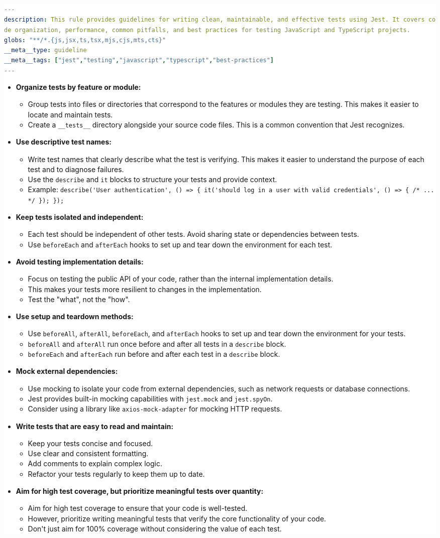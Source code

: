 ```yaml
---
description: This rule provides guidelines for writing clean, maintainable, and effective tests using Jest. It covers code organization, performance, common pitfalls, and best practices for testing JavaScript and TypeScript projects.
globs: "**/*.{js,jsx,ts,tsx,mjs,cjs,mts,cts}"
__meta__type: guideline
__meta__tags: ["jest","testing","javascript","typescript","best-practices"]
---
```

- **Organize tests by feature or module:**
  - Group tests into files or directories that correspond to the features or modules they are testing. This makes it easier to locate and maintain tests.
  - Create a `__tests__` directory alongside your source code files. This is a common convention that Jest recognizes.

- **Use descriptive test names:**
  - Write test names that clearly describe what the test is verifying. This makes it easier to understand the purpose of each test and to diagnose failures.
  - Use the `describe` and `it` blocks to structure your tests and provide context.
  - Example: `describe('User authentication', () => { it('should log in a user with valid credentials', () => { /* ... */ }); });`

- **Keep tests isolated and independent:**
  - Each test should be independent of other tests. Avoid sharing state or dependencies between tests.
  - Use `beforeEach` and `afterEach` hooks to set up and tear down the environment for each test.

- **Avoid testing implementation details:**
  - Focus on testing the public API of your code, rather than the internal implementation details.
  - This makes your tests more resilient to changes in the implementation.
  - Test the "what", not the "how".

- **Use setup and teardown methods:**
  - Use `beforeAll`, `afterAll`, `beforeEach`, and `afterEach` hooks to set up and tear down the environment for your tests.
  - `beforeAll` and `afterAll` run once before and after all tests in a `describe` block.
  - `beforeEach` and `afterEach` run before and after each test in a `describe` block.

- **Mock external dependencies:**
  - Use mocking to isolate your code from external dependencies, such as network requests or database connections.
  - Jest provides built-in mocking capabilities with `jest.mock` and `jest.spyOn`.
  - Consider using a library like `axios-mock-adapter` for mocking HTTP requests.

- **Write tests that are easy to read and maintain:**
  - Keep your tests concise and focused.
  - Use clear and consistent formatting.
  - Add comments to explain complex logic.
  - Refactor your tests regularly to keep them up to date.

- **Aim for high test coverage, but prioritize meaningful tests over quantity:**
  - Aim for high test coverage to ensure that your code is well-tested.
  - However, prioritize writing meaningful tests that verify the core functionality of your code.
  - Don't just aim for 100% coverage without considering the value of each test.
